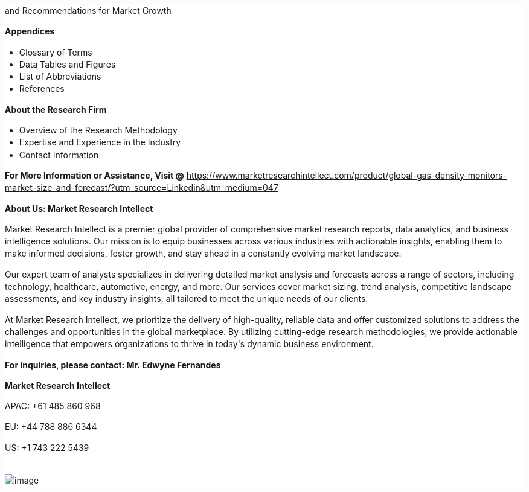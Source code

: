 and Recommendations for Market Growth</li></ul><p><strong>Appendices</strong></p><ul><li>Glossary of Terms</li><li>Data Tables and Figures</li><li>List of Abbreviations</li><li>References</li></ul><p><strong>About the Research Firm</strong></p><ul><li>Overview of the Research Methodology</li><li>Expertise and Experience in the Industry</li><li>Contact Information</li></ul></div><div class="article-main__content" data-test-id="publishing-text-block"><p><span class="font-[700]"><strong>For More Information or Assistance, Visit @</strong>&nbsp;<a href="https://www.marketresearchintellect.com/product/global-gas-density-monitors-market-size-and-forecast/?utm_source=Linkedin&utm_medium=047">https://www.marketresearchintellect.com/product/global-gas-density-monitors-market-size-and-forecast/?utm_source=Linkedin&utm_medium=047</a></span></p><p><strong>About Us: Market Research Intellect</strong></p><p>Market Research Intellect is a premier global provider of comprehensive market research reports, data analytics, and business intelligence solutions. Our mission is to equip businesses across various industries with actionable insights, enabling them to make informed decisions, foster growth, and stay ahead in a constantly evolving market landscape.</p><p>Our expert team of analysts specializes in delivering detailed market analysis and forecasts across a range of sectors, including technology, healthcare, automotive, energy, and more. Our services cover market sizing, trend analysis, competitive landscape assessments, and key industry insights, all tailored to meet the unique needs of our clients.</p><p>At Market Research Intellect, we prioritize the delivery of high-quality, reliable data and offer customized solutions to address the challenges and opportunities in the global marketplace. By utilizing cutting-edge research methodologies, we provide actionable intelligence that empowers organizations to thrive in today's dynamic business environment.</p><p><strong>For inquiries, please contact: Mr. Edwyne Fernandes</strong></p><p><strong>Market Research Intellect</strong></p><p>APAC: +61 485 860 968</p><p>EU: +44 788 886 6344</p><p>US: +1 743 222 5439</p></div><div class="article-main__content" data-test-id="publishing-text-block">&nbsp;</div>
![image](https://github.com/user-attachments/assets/399f7b7a-7700-44cf-bf31-6ab7b2e41583)
